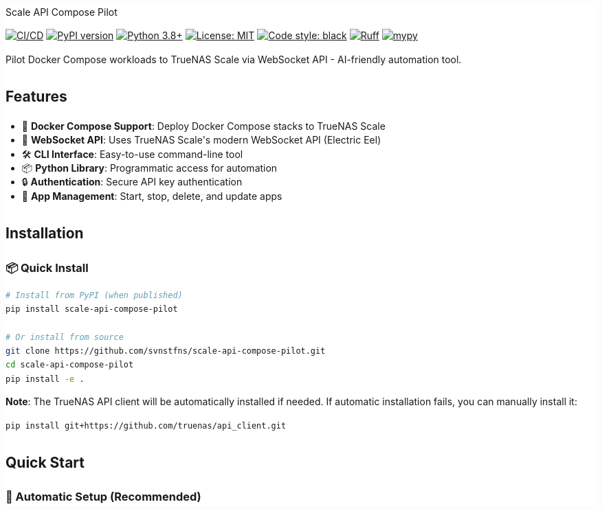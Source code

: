 



Scale API Compose Pilot

[![CI/CD](https://github.com/svnstfns/scale-api-compose-pilot/actions/workflows/ci.yml/badge.svg)](https://github.com/svnstfns/scale-api-compose-pilot/actions/workflows/ci.yml)
[![PyPI version](https://badge.fury.io/py/scale-api-compose-pilot.svg)](https://badge.fury.io/py/scale-api-compose-pilot)
[![Python 3.8+](https://img.shields.io/badge/python-3.8+-blue.svg)](https://www.python.org/downloads/)
[![License: MIT](https://img.shields.io/badge/License-MIT-yellow.svg)](https://opensource.org/licenses/MIT)
[![Code style: black](https://img.shields.io/badge/code%20style-black-000000.svg)](https://github.com/psf/black)
[![Ruff](https://img.shields.io/endpoint?url=https://raw.githubusercontent.com/astral-sh/ruff/main/assets/badge/v2.json)](https://github.com/astral-sh/ruff)
[![mypy](https://img.shields.io/badge/mypy-checked-blue)](http://mypy-lang.org/)

Pilot Docker Compose workloads to TrueNAS Scale via WebSocket API - AI-friendly automation tool.

## Features

- 🐳 **Docker Compose Support**: Deploy Docker Compose stacks to TrueNAS Scale
- 🔌 **WebSocket API**: Uses TrueNAS Scale's modern WebSocket API (Electric Eel)
- 🛠️ **CLI Interface**: Easy-to-use command-line tool
- 📦 **Python Library**: Programmatic access for automation
- 🔒 **Authentication**: Secure API key authentication
- 🔄 **App Management**: Start, stop, delete, and update apps

## Installation

### 📦 Quick Install

```bash
# Install from PyPI (when published)
pip install scale-api-compose-pilot

# Or install from source
git clone https://github.com/svnstfns/scale-api-compose-pilot.git
cd scale-api-compose-pilot
pip install -e .
```

**Note**: The TrueNAS API client will be automatically installed if needed. If automatic installation fails, you can manually install it:

```bash
pip install git+https://github.com/truenas/api_client.git
```

## Quick Start

### 🚀 Automatic Setup (Recommended)
